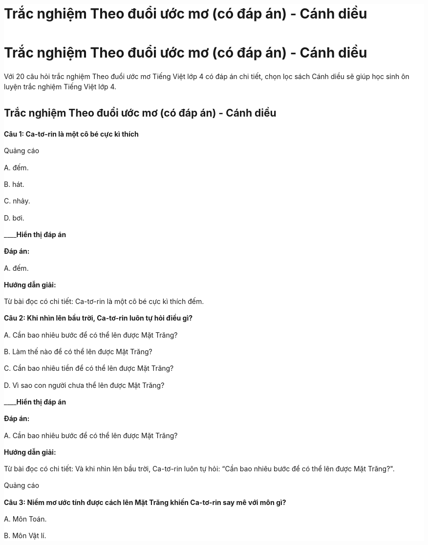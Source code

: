 # Trắc nghiệm Theo đuổi ước mơ (có đáp án) - Cánh diều

# Trắc nghiệm Theo đuổi ước mơ (có đáp án) - Cánh diều

Với 20 câu hỏi trắc nghiệm Theo đuổi ước mơ Tiếng Việt lớp 4 có đáp án chi tiết, chọn lọc sách Cánh diều sẽ giúp học sinh ôn luyện trắc nghiệm Tiếng Việt lớp 4.

## Trắc nghiệm Theo đuổi ước mơ (có đáp án) - Cánh diều

**Câu 1: Ca-tơ-rin là một cô bé cực kì thích**

Quảng cáo

A. đếm.

B. hát.

C. nhảy.

D. bơi.

____**Hiển thị đáp án**

**Đáp án:**

A. đếm.

**Hướng dẫn giải:**

Từ bài đọc có chi tiết: Ca-tơ-rin là một cô bé cực kì thích đếm.

**Câu 2: Khi nhìn lên bầu trời, Ca-tơ-rin luôn tự hỏi điều gì?**

A. Cần bao nhiêu bước để có thể lên được Mặt Trăng?

B. Làm thế nào để có thể lên được Mặt Trăng?

C. Cần bao nhiêu tiền để có thể lên được Mặt Trăng?

D. Vì sao con người chưa thể lên được Mặt Trăng?

____**Hiển thị đáp án**

**Đáp án:**

A. Cần bao nhiêu bước để có thể lên được Mặt Trăng?

**Hướng dẫn giải:**

Từ bài đọc có chi tiết: Và khi nhìn lên bầu trời, Ca-tơ-rin luôn tự hỏi: “Cần bao nhiêu bước để có thể lên được Mặt Trăng?".

Quảng cáo

**Câu 3: Niềm mơ ước tính được cách lên Mặt Trăng khiến Ca-tơ-rin say mê với môn gì?**

A. Môn Toán.

B. Môn Vật lí.
